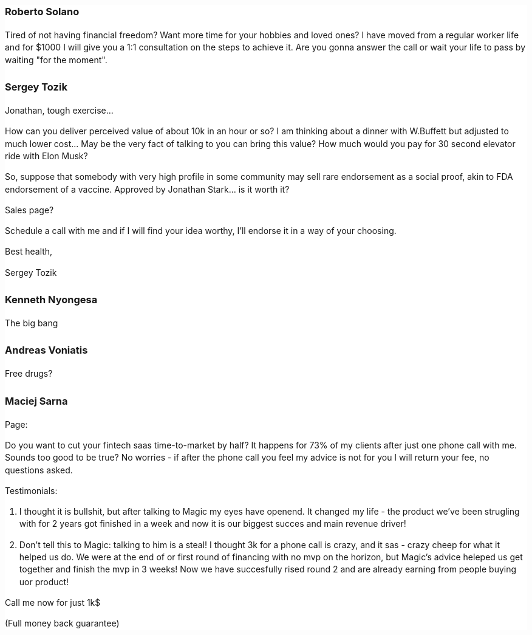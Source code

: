 ### Roberto Solano

Tired of not having financial freedom? Want more time for your hobbies and loved ones? I have moved from a regular worker life and for $1000 I will give you a 1:1 consultation on the steps to achieve it. Are you gonna answer the call or wait your life to pass by waiting "for the moment".

### Sergey Tozik

Jonathan, tough exercise...

How can you deliver perceived value of about 10k in an hour or so? I am thinking about a dinner with W.Buffett but adjusted to much lower cost... May be the very fact of talking to you can bring this value? How much would you pay for 30 second elevator ride with Elon Musk?

So, suppose that somebody with very high profile in some community may sell rare endorsement as a social proof, akin to FDA endorsement of a vaccine. Approved by Jonathan Stark... is it worth it?

Sales page?

Schedule a call with me and if I will find your idea worthy, I’ll endorse it in a way of your choosing.

Best health,

Sergey Tozik

### Kenneth Nyongesa

The big bang

### Andreas Voniatis

Free drugs?

### Maciej Sarna

Page:

Do you want to cut your fintech saas time-to-market by half? It happens for 73% of my clients after just one phone call with me. Sounds too good to be true? No worries - if after the phone call you feel my advice is not for you I will return your fee, no questions asked.

Testimonials:

1) I thought it is bullshit, but after talking to Magic my eyes have openend. It changed my life - the product we’ve been strugling with for 2 years got finished in a week and now it is our biggest succes and main revenue driver!

2) Don’t tell this to Magic: talking to him is a steal! I thought 3k for a phone call is crazy, and it sas - crazy cheep for what it helped us do. We were at the end of or first round of financing with no mvp on the horizon, but Magic’s advice heleped us get together and finish the mvp in 3 weeks! Now we have succesfully rised round 2 and are already earning from people buying uor product!

Call me now for just 1k$

(Full money back guarantee)
